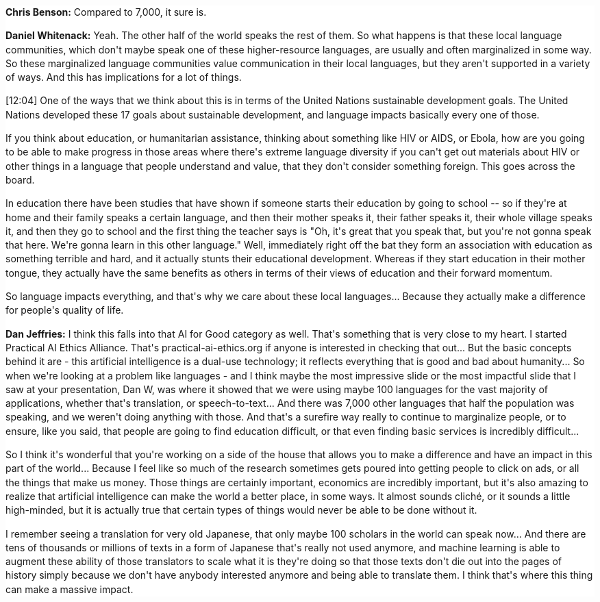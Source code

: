 **Chris Benson:** Compared to 7,000, it sure is.

**Daniel Whitenack:** Yeah. The other half of the world speaks the rest of them. So what happens is that these local language communities, which don't maybe speak one of these higher-resource languages, are usually and often marginalized in some way. So these marginalized language communities value communication in their local languages, but they aren't supported in a variety of ways. And this has implications for a lot of things.

\[12:04\] One of the ways that we think about this is in terms of the United Nations sustainable development goals. The United Nations developed these 17 goals about sustainable development, and language impacts basically every one of those.

If you think about education, or humanitarian assistance, thinking about something like HIV or AIDS, or Ebola, how are you going to be able to make progress in those areas where there's extreme language diversity if you can't get out materials about HIV or other things in a language that people understand and value, that they don't consider something foreign. This goes across the board.

In education there have been studies that have shown if someone starts their education by going to school -- so if they're at home and their family speaks a certain language, and then their mother speaks it, their father speaks it, their whole village speaks it, and then they go to school and the first thing the teacher says is "Oh, it's great that you speak that, but you're not gonna speak that here. We're gonna learn in this other language." Well, immediately right off the bat they form an association with education as something terrible and hard, and it actually stunts their educational development. Whereas if they start education in their mother tongue, they actually have the same benefits as others in terms of their views of education and their forward momentum.

So language impacts everything, and that's why we care about these local languages... Because they actually make a difference for people's quality of life.

**Dan Jeffries:** I think this falls into that AI for Good category as well. That's something that is very close to my heart. I started Practical AI Ethics Alliance. That's practical-ai-ethics.org if anyone is interested in checking that out... But the basic concepts behind it are - this artificial intelligence is a dual-use technology; it reflects everything that is good and bad about humanity... So when we're looking at a problem like languages - and I think maybe the most impressive slide or the most impactful slide that I saw at your presentation, Dan W, was where it showed that we were using maybe 100 languages for the vast majority of applications, whether that's translation, or speech-to-text... And there was 7,000 other languages that half the population was speaking, and we weren't doing anything with those. And that's a surefire way really to continue to marginalize people, or to ensure, like you said, that people are going to find education difficult, or that even finding basic services is incredibly difficult...

So I think it's wonderful that you're working on a side of the house that allows you to make a difference and have an impact in this part of the world... Because I feel like so much of the research sometimes gets poured into getting people to click on ads, or all the things that make us money. Those things are certainly important, economics are incredibly important, but it's also amazing to realize that artificial intelligence can make the world a better place, in some ways. It almost sounds cliché, or it sounds a little high-minded, but it is actually true that certain types of things would never be able to be done without it.

I remember seeing a translation for very old Japanese, that only maybe 100 scholars in the world can speak now... And there are tens of thousands or millions of texts in a form of Japanese that's really not used anymore, and machine learning is able to augment these ability of those translators to scale what it is they're doing so that those texts don't die out into the pages of history simply because we don't have anybody interested anymore and being able to translate them. I think that's where this thing can make a massive impact.
